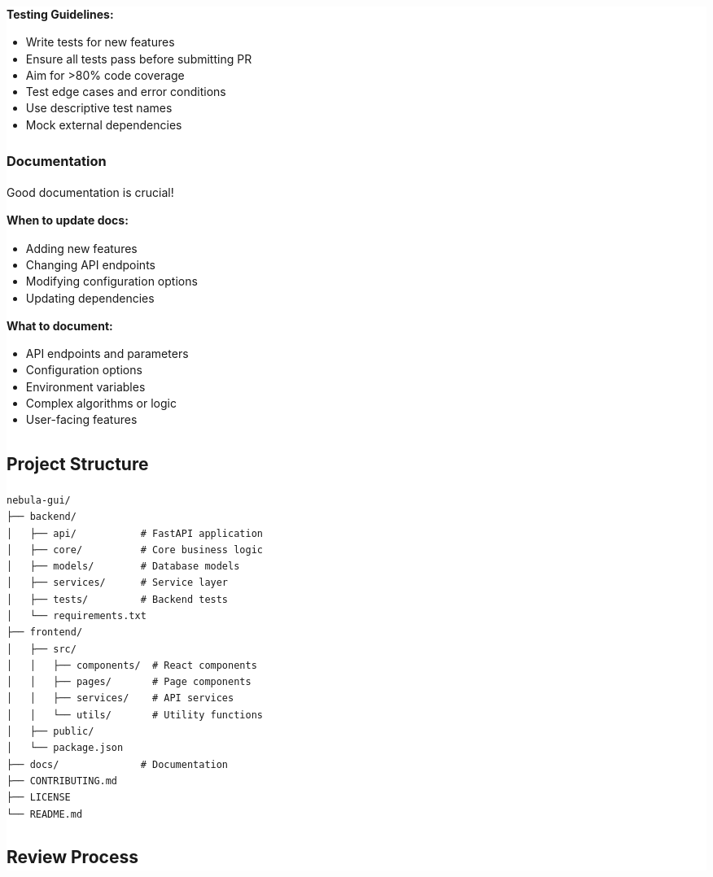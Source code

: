 **Testing Guidelines:**
- Write tests for new features
- Ensure all tests pass before submitting PR
- Aim for >80% code coverage
- Test edge cases and error conditions
- Use descriptive test names
- Mock external dependencies

### Documentation

Good documentation is crucial!

**When to update docs:**
- Adding new features
- Changing API endpoints
- Modifying configuration options
- Updating dependencies

**What to document:**
- API endpoints and parameters
- Configuration options
- Environment variables
- Complex algorithms or logic
- User-facing features

## Project Structure

```
nebula-gui/
├── backend/
│   ├── api/           # FastAPI application
│   ├── core/          # Core business logic
│   ├── models/        # Database models
│   ├── services/      # Service layer
│   ├── tests/         # Backend tests
│   └── requirements.txt
├── frontend/
│   ├── src/
│   │   ├── components/  # React components
│   │   ├── pages/       # Page components
│   │   ├── services/    # API services
│   │   └── utils/       # Utility functions
│   ├── public/
│   └── package.json
├── docs/              # Documentation
├── CONTRIBUTING.md
├── LICENSE
└── README.md
```

## Review Process
